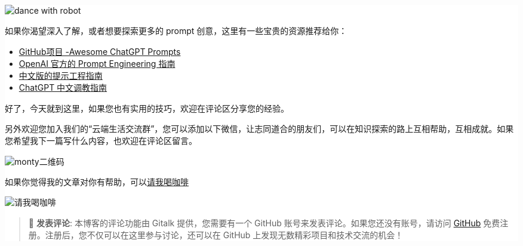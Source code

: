 <img src="https://onedrive.live.com/embed?resid=5644DAB129AFDA10%2169434&authkey=%21ALjmtJKLp1mbgPc&width=612&height=323"  alt="dance with robot" width="612" height="323" />

如果你渴望深入了解，或者想要探索更多的 prompt 创意，这里有一些宝贵的资源推荐给你：

- [GitHub项目 -Awesome ChatGPT Prompts](https://github.com/f/awesome-chatgpt-prompts)
- [OpenAI 官方的 Prompt Engineering 指南](https://platform.openai.com/docs/guides/prompt-engineering)
- [中文版的提示工程指南](https://www.promptingguide.ai/zh)
- [ChatGPT 中文调教指南](https://github.com/PlexPt/awesome-chatgpt-prompts-zh)

好了，今天就到这里，如果您也有实用的技巧，欢迎在评论区分享您的经验。

另外欢迎您加入我们的“云端生活交流群”，您可以添加以下微信，让志同道合的朋友们，可以在知识探索的路上互相帮助，互相成就。如果您希望我下一篇写什么内容，也欢迎在评论区留言。

<img src="https://onedrive.live.com/embed?resid=5644DAB129AFDA10%2169811&authkey=%21ABRiiNUJymdww3o&height=256" alt="monty二维码" width="auto" height="256" />

如果你觉得我的文章对你有帮助，可以[请我喝咖啡](https://www.buymeacoffee.com/zhurong052Q)

<img src="https://sat02pap005files.storage.live.com/y4m1bQmI2HjlYf8y0-p5ILDLqV4klxYZjjhDZYzn60HpwCTOEot0HfRqsp5RrXVXKechgLZmehuN6udGTqYc3Qudqo73s1tqUAIJul__ZG1-YBMQGkzr8FC9gRj_ywS7n9a_Vpp87CQm1enxUNgrZSKE5wIDvhjixZA3QdOTcwjGnYZRk62QXEWOOAg83tq7Mu1?width=256&height=200&cropmode=none" alt="请我喝咖啡" width="256" height="200" />

> 💬 **发表评论**: 本博客的评论功能由 Gitalk 提供，您需要有一个 GitHub 账号来发表评论。如果您还没有账号，请访问 [GitHub](https://github.com/join) 免费注册。注册后，您不仅可以在这里参与讨论，还可以在 GitHub 上发现无数精彩项目和技术交流的机会！